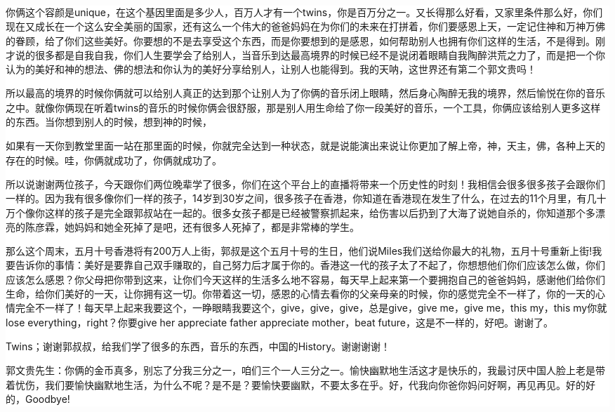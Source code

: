 你俩这个容颜是unique，在这个基因里面是多少人，百万人才有一个twins，你是百万分之一。又长得那么好看，又家里条件那么好，你们现在又成长在一个这么安全美丽的国家，还有这么一个伟大的爸爸妈妈在为你们的未来在打拼着，你们要感恩上天，一定记住神和万神万佛的眷顾，给了你们这些美好。你要想的不是去享受这个东西，而是你要想到的是感恩，如何帮助别人也拥有你们这样的生活，不是得到。刚才说的很多都是自我自我，你们人生要学会了给别人，当音乐到达最高境界的时候已经不是说闭着眼睛自我陶醉洪荒之力了，而是把一个你认为的美好和神的想法、佛的想法和你认为的美好分享给别人，让别人也能得到。我的天呐，这世界还有第二个郭文贵吗！

所以最高的境界的时候你俩就可以给别人真正的达到那个让别人为了你俩的音乐闭上眼睛，然后身心陶醉无我的境界，然后愉悦在你的音乐之中。就像你俩现在听着twins的音乐的时候你俩会很舒服，那是别人用生命给了你一段美好的音乐，一个工具，你俩应该给别人更多这样的东西。当你想到别人的时候，想到神的时候，

如果有一天你到教堂里面一站在那里面的时候，你就完全达到一种状态，就是说能演出来说让你更加了解上帝，神，天主，佛，各种上天的存在的时候。哇，你俩就成功了，你俩就成功了。

所以说谢谢两位孩子，今天跟你们两位晚辈学了很多，你们在这个平台上的直播将带来一个历史性的时刻！我相信会很多很多孩子会跟你们一样的。因为我有很多像你们一样的孩子，14岁到30岁之间，很多孩子在香港，你知道在香港现在发生了什么，在过去的11个月里，有几十万个像你这样的孩子是完全跟郭叔站在一起的。很多女孩子都是已经被警察抓起来，给伤害以后扔到了大海了说她自杀的，你知道那个多漂亮的陈彦霖，她妈妈和她全死掉了是吧，还有很多人死掉了，都是非常棒的学生。

那么这个周末，五月十号香港将有200万人上街，郭叔是这个五月十号的生日，他们说Miles我们送给你最大的礼物，五月十号重新上街!我要告诉你的事情：美好是要靠自己双手赚取的，自己努力后才属于你的。香港这一代的孩子太了不起了，你想想他们你们应该怎么做，你们应该怎么感恩？你父母把你带到这来，让你们今天这样的生活多么地不容易，每天早上起来第一个要拥抱自己的爸爸妈妈，感谢他们给你们生命，给你们美好的一天，让你拥有这一切。你带着这一切，感恩的心情去看你的父亲母亲的时候，你的感觉完全不一样了，你的一天的心情完全不一样了！每天早上起来我要这个，一睁眼睛我要这个，give，give，give，总是give，give me，give me，this my，this my你就lose everything，right？你要give her appreciate father appreciate mother，beat future，这是不一样的，好吧。谢谢了。

Twins；谢谢郭叔叔，给我们学了很多的东西，音乐的东西，中国的History。谢谢谢谢！

郭文贵先生：你俩的金币真多，别忘了分我三分之一，咱们三个一人三分之一。愉快幽默地生活这才是快乐的，我最讨厌中国人脸上老是带着忧伤，我们要愉快幽默地生活，为什么不呢？是不是？要愉快要幽默，不要太多在乎。好，代我向你爸你妈问好啊，再见再见。好的好的，Goodbye!
